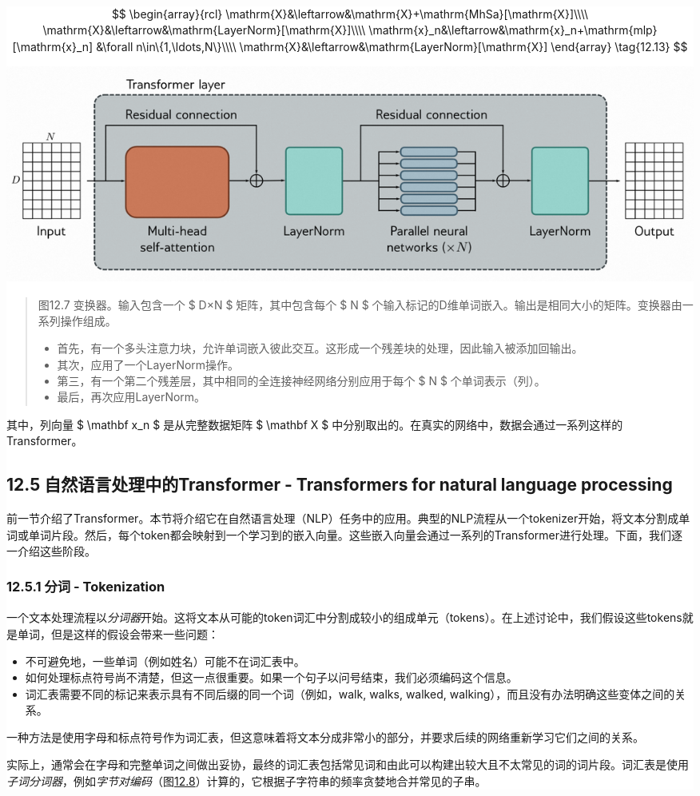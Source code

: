 $$
\begin{array}{rcl}
    \mathrm{X}&\leftarrow&\mathrm{X}+\mathrm{MhSa}[\mathrm{X}]\\\\
    \mathrm{X}&\leftarrow&\mathrm{LayerNorm}[\mathrm{X}]\\\\
    \mathrm{x}_n&\leftarrow&\mathrm{x}_n+\mathrm{mlp}[\mathrm{x}_n] &\forall n\in\{1,\ldots,N\}\\\\
    \mathrm{X}&\leftarrow&\mathrm{LayerNorm}[\mathrm{X}]
\end{array}
\tag{12.13}
$$

![Alt text](../img/image-12.7.png)
> 图12.7 变换器。输入包含一个 $ D×N $ 矩阵，其中包含每个 $ N $ 个输入标记的D维单词嵌入。输出是相同大小的矩阵。变换器由一系列操作组成。
>
> * 首先，有一个多头注意力块，允许单词嵌入彼此交互。这形成一个残差块的处理，因此输入被添加回输出。
> * 其次，应用了一个LayerNorm操作。
> * 第三，有一个第二个残差层，其中相同的全连接神经网络分别应用于每个 $ N $ 个单词表示（列）。
> * 最后，再次应用LayerNorm。

其中，列向量 $ \mathbf x_n $ 是从完整数据矩阵 $ \mathbf X $ 中分别取出的。在真实的网络中，数据会通过一系列这样的Transformer。

## 12.5 自然语言处理中的Transformer - Transformers for natural language processing

前一节介绍了Transformer。本节将介绍它在自然语言处理（NLP）任务中的应用。典型的NLP流程从一个tokenizer开始，将文本分割成单词或单词片段。然后，每个token都会映射到一个学习到的嵌入向量。这些嵌入向量会通过一系列的Transformer进行处理。下面，我们逐一介绍这些阶段。

### 12.5.1 分词 - Tokenization

一个文本处理流程以*分词器*开始。这将文本从可能的token词汇中分割成较小的组成单元（tokens）。在上述讨论中，我们假设这些tokens就是单词，但是这样的假设会带来一些问题：

* 不可避免地，一些单词（例如姓名）可能不在词汇表中。
* 如何处理标点符号尚不清楚，但这一点很重要。如果一个句子以问号结束，我们必须编码这个信息。
* 词汇表需要不同的标记来表示具有不同后缀的同一个词（例如，walk, walks, walked, walking），而且没有办法明确这些变体之间的关系。

一种方法是使用字母和标点符号作为词汇表，但这意味着将文本分成非常小的部分，并要求后续的网络重新学习它们之间的关系。

实际上，通常会在字母和完整单词之间做出妥协，最终的词汇表包括常见词和由此可以构建出较大且不太常见的词的词片段。词汇表是使用*子词分词器*，例如*字节对编码*（图[12.8]()）计算的，它根据子字符串的频率贪婪地合并常见的子串。
